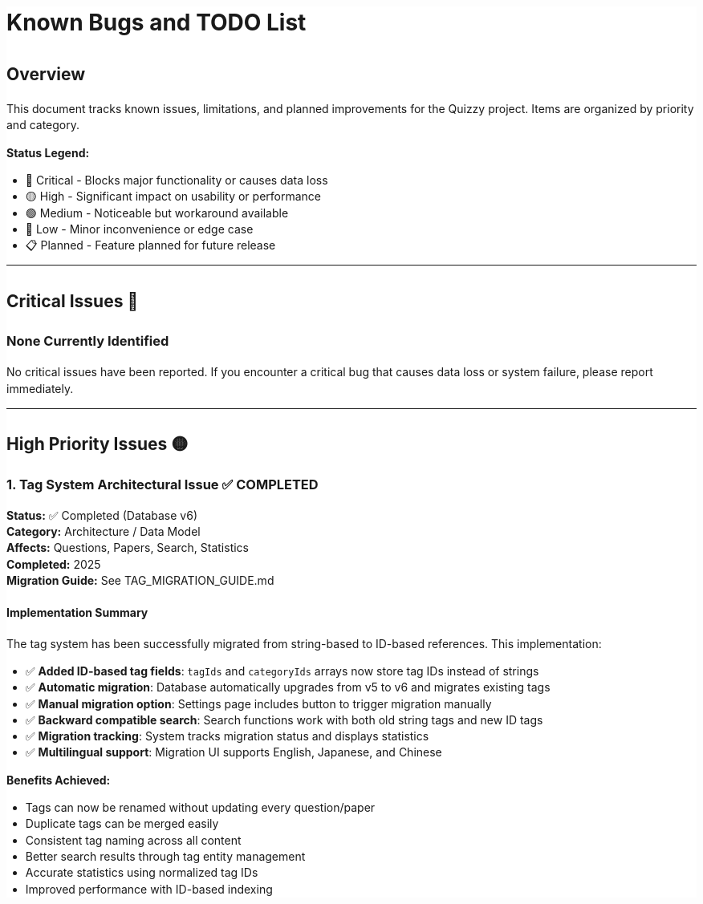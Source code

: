# Known Bugs and TODO List

## Overview

This document tracks known issues, limitations, and planned improvements for the Quizzy project. Items are organized by priority and category.

**Status Legend:**
- 🔴 Critical - Blocks major functionality or causes data loss
- 🟡 High - Significant impact on usability or performance
- 🟢 Medium - Noticeable but workaround available
- 🔵 Low - Minor inconvenience or edge case
- 📋 Planned - Feature planned for future release

---

## Critical Issues 🔴

### None Currently Identified

No critical issues have been reported. If you encounter a critical bug that causes data loss or system failure, please report immediately.

---

## High Priority Issues 🟡

### 1. Tag System Architectural Issue ✅ COMPLETED

**Status:** ✅ Completed (Database v6)  
**Category:** Architecture / Data Model  
**Affects:** Questions, Papers, Search, Statistics  
**Completed:** 2025  
**Migration Guide:** See TAG_MIGRATION_GUIDE.md

#### Implementation Summary

The tag system has been successfully migrated from string-based to ID-based references. This implementation:

- ✅ **Added ID-based tag fields**: `tagIds` and `categoryIds` arrays now store tag IDs instead of strings
- ✅ **Automatic migration**: Database automatically upgrades from v5 to v6 and migrates existing tags
- ✅ **Manual migration option**: Settings page includes button to trigger migration manually
- ✅ **Backward compatible search**: Search functions work with both old string tags and new ID tags
- ✅ **Migration tracking**: System tracks migration status and displays statistics
- ✅ **Multilingual support**: Migration UI supports English, Japanese, and Chinese

**Benefits Achieved:**
- Tags can now be renamed without updating every question/paper
- Duplicate tags can be merged easily
- Consistent tag naming across all content
- Better search results through tag entity management
- Accurate statistics using normalized tag IDs
- Improved performance with ID-based indexing
